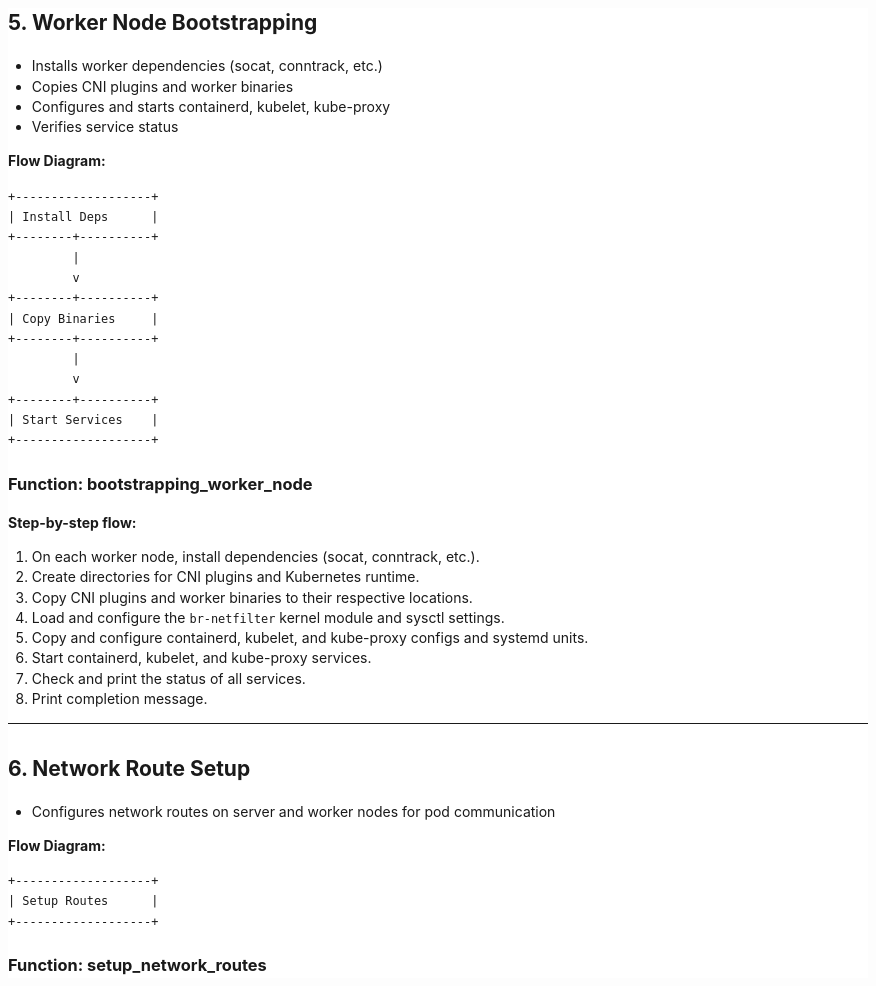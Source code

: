 
## 5. Worker Node Bootstrapping

- Installs worker dependencies (socat, conntrack, etc.)
- Copies CNI plugins and worker binaries
- Configures and starts containerd, kubelet, kube-proxy
- Verifies service status

**Flow Diagram:**

```
+-------------------+
| Install Deps      |
+--------+----------+
         |
         v
+--------+----------+
| Copy Binaries     |
+--------+----------+
         |
         v
+--------+----------+
| Start Services    |
+-------------------+
```

### Function: bootstrapping_worker_node

**Step-by-step flow:**

1. On each worker node, install dependencies (socat, conntrack, etc.).
2. Create directories for CNI plugins and Kubernetes runtime.
3. Copy CNI plugins and worker binaries to their respective locations.
4. Load and configure the `br-netfilter` kernel module and sysctl settings.
5. Copy and configure containerd, kubelet, and kube-proxy configs and systemd units.
6. Start containerd, kubelet, and kube-proxy services.
7. Check and print the status of all services.
8. Print completion message.

---

## 6. Network Route Setup

- Configures network routes on server and worker nodes for pod communication

**Flow Diagram:**

```
+-------------------+
| Setup Routes      |
+-------------------+
```

### Function: setup_network_routes
